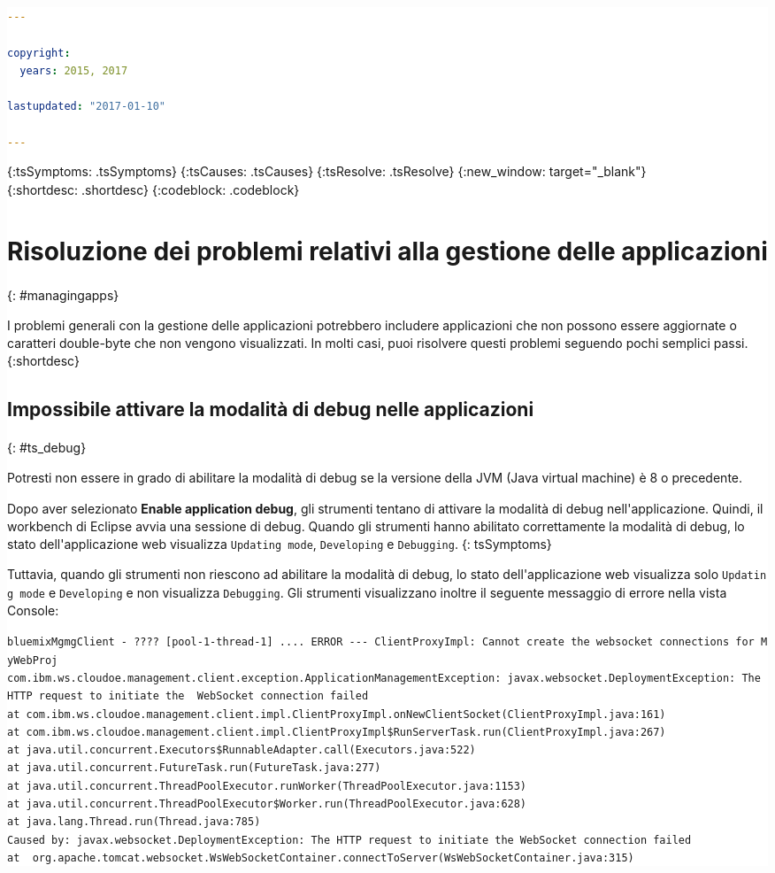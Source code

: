 ```yaml
---

copyright:
  years: 2015, 2017
  
lastupdated: "2017-01-10"

---
```


{:tsSymptoms: .tsSymptoms} 
{:tsCauses: .tsCauses} 
{:tsResolve: .tsResolve} 
{:new_window: target="_blank"}  
{:shortdesc: .shortdesc}
{:codeblock: .codeblock} 





# Risoluzione dei problemi relativi alla gestione delle applicazioni
{: #managingapps}


I problemi generali con la gestione delle applicazioni potrebbero includere applicazioni che non possono essere aggiornate o caratteri double-byte che non vengono visualizzati. In molti casi, puoi risolvere questi problemi seguendo pochi semplici passi.
{:shortdesc}


## Impossibile attivare la modalità di debug nelle applicazioni
{: #ts_debug}

Potresti non essere in grado di abilitare la modalità di debug se la versione della JVM (Java virtual machine) è 8 o precedente. 

Dopo aver selezionato **Enable application debug**, gli strumenti tentano di attivare la modalità di debug nell'applicazione. Quindi, il workbench di Eclipse avvia una sessione di debug. Quando gli strumenti hanno abilitato correttamente la modalità di debug, lo stato dell'applicazione web visualizza `Updating mode`, `Developing` e `Debugging`. 
{: tsSymptoms}

Tuttavia, quando gli strumenti non riescono ad abilitare la modalità di debug, lo stato dell'applicazione web visualizza solo `Updating mode` e `Developing` e non visualizza `Debugging`. Gli strumenti visualizzano inoltre il seguente messaggio di errore nella vista Console:

```
bluemixMgmgClient - ???? [pool-1-thread-1] .... ERROR --- ClientProxyImpl: Cannot create the websocket connections for MyWebProj
com.ibm.ws.cloudoe.management.client.exception.ApplicationManagementException: javax.websocket.DeploymentException: The HTTP request to initiate the  WebSocket connection failed
at com.ibm.ws.cloudoe.management.client.impl.ClientProxyImpl.onNewClientSocket(ClientProxyImpl.java:161)
at com.ibm.ws.cloudoe.management.client.impl.ClientProxyImpl$RunServerTask.run(ClientProxyImpl.java:267)
at java.util.concurrent.Executors$RunnableAdapter.call(Executors.java:522)
at java.util.concurrent.FutureTask.run(FutureTask.java:277)
at java.util.concurrent.ThreadPoolExecutor.runWorker(ThreadPoolExecutor.java:1153)
at java.util.concurrent.ThreadPoolExecutor$Worker.run(ThreadPoolExecutor.java:628)
at java.lang.Thread.run(Thread.java:785)
Caused by: javax.websocket.DeploymentException: The HTTP request to initiate the WebSocket connection failed
at  org.apache.tomcat.websocket.WsWebSocketContainer.connectToServer(WsWebSocketContainer.java:315)
```